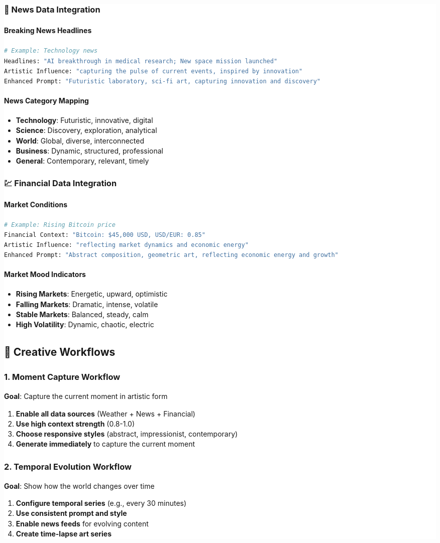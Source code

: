 ### 📰 News Data Integration

#### Breaking News Headlines
```python
# Example: Technology news
Headlines: "AI breakthrough in medical research; New space mission launched"
Artistic Influence: "capturing the pulse of current events, inspired by innovation"
Enhanced Prompt: "Futuristic laboratory, sci-fi art, capturing innovation and discovery"
```

#### News Category Mapping
- **Technology**: Futuristic, innovative, digital
- **Science**: Discovery, exploration, analytical
- **World**: Global, diverse, interconnected
- **Business**: Dynamic, structured, professional
- **General**: Contemporary, relevant, timely

### 💹 Financial Data Integration

#### Market Conditions
```python
# Example: Rising Bitcoin price
Financial Context: "Bitcoin: $45,000 USD, USD/EUR: 0.85"
Artistic Influence: "reflecting market dynamics and economic energy"
Enhanced Prompt: "Abstract composition, geometric art, reflecting economic energy and growth"
```

#### Market Mood Indicators
- **Rising Markets**: Energetic, upward, optimistic
- **Falling Markets**: Dramatic, intense, volatile
- **Stable Markets**: Balanced, steady, calm
- **High Volatility**: Dynamic, chaotic, electric

## 🎨 Creative Workflows

### 1. Moment Capture Workflow
**Goal**: Capture the current moment in artistic form

1. **Enable all data sources** (Weather + News + Financial)
2. **Use high context strength** (0.8-1.0)
3. **Choose responsive styles** (abstract, impressionist, contemporary)
4. **Generate immediately** to capture the current moment

### 2. Temporal Evolution Workflow
**Goal**: Show how the world changes over time

1. **Configure temporal series** (e.g., every 30 minutes)
2. **Use consistent prompt and style**
3. **Enable news feeds** for evolving content
4. **Create time-lapse art series**
